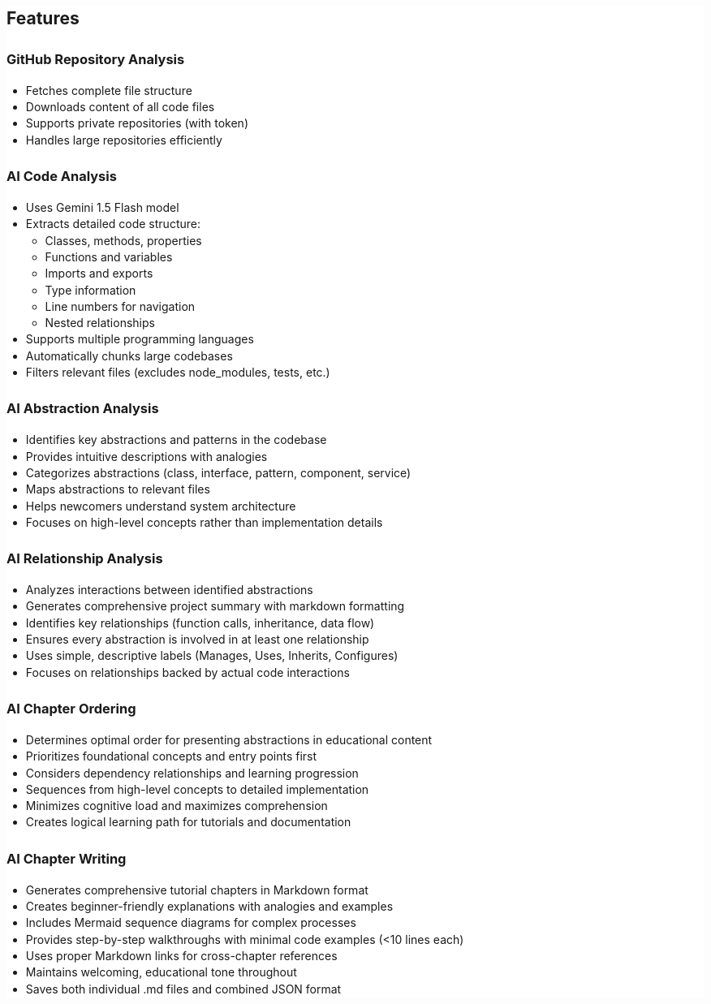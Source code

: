 ## Features

### GitHub Repository Analysis
- Fetches complete file structure
- Downloads content of all code files
- Supports private repositories (with token)
- Handles large repositories efficiently

### AI Code Analysis
- Uses Gemini 1.5 Flash model
- Extracts detailed code structure:
  - Classes, methods, properties
  - Functions and variables
  - Imports and exports
  - Type information
  - Line numbers for navigation
  - Nested relationships
- Supports multiple programming languages
- Automatically chunks large codebases
- Filters relevant files (excludes node_modules, tests, etc.)

### AI Abstraction Analysis
- Identifies key abstractions and patterns in the codebase
- Provides intuitive descriptions with analogies
- Categorizes abstractions (class, interface, pattern, component, service)
- Maps abstractions to relevant files
- Helps newcomers understand system architecture
- Focuses on high-level concepts rather than implementation details

### AI Relationship Analysis
- Analyzes interactions between identified abstractions
- Generates comprehensive project summary with markdown formatting
- Identifies key relationships (function calls, inheritance, data flow)
- Ensures every abstraction is involved in at least one relationship
- Uses simple, descriptive labels (Manages, Uses, Inherits, Configures)
- Focuses on relationships backed by actual code interactions

### AI Chapter Ordering
- Determines optimal order for presenting abstractions in educational content
- Prioritizes foundational concepts and entry points first
- Considers dependency relationships and learning progression
- Sequences from high-level concepts to detailed implementation
- Minimizes cognitive load and maximizes comprehension
- Creates logical learning path for tutorials and documentation

### AI Chapter Writing
- Generates comprehensive tutorial chapters in Markdown format
- Creates beginner-friendly explanations with analogies and examples
- Includes Mermaid sequence diagrams for complex processes
- Provides step-by-step walkthroughs with minimal code examples (<10 lines each)
- Uses proper Markdown links for cross-chapter references
- Maintains welcoming, educational tone throughout
- Saves both individual .md files and combined JSON format

